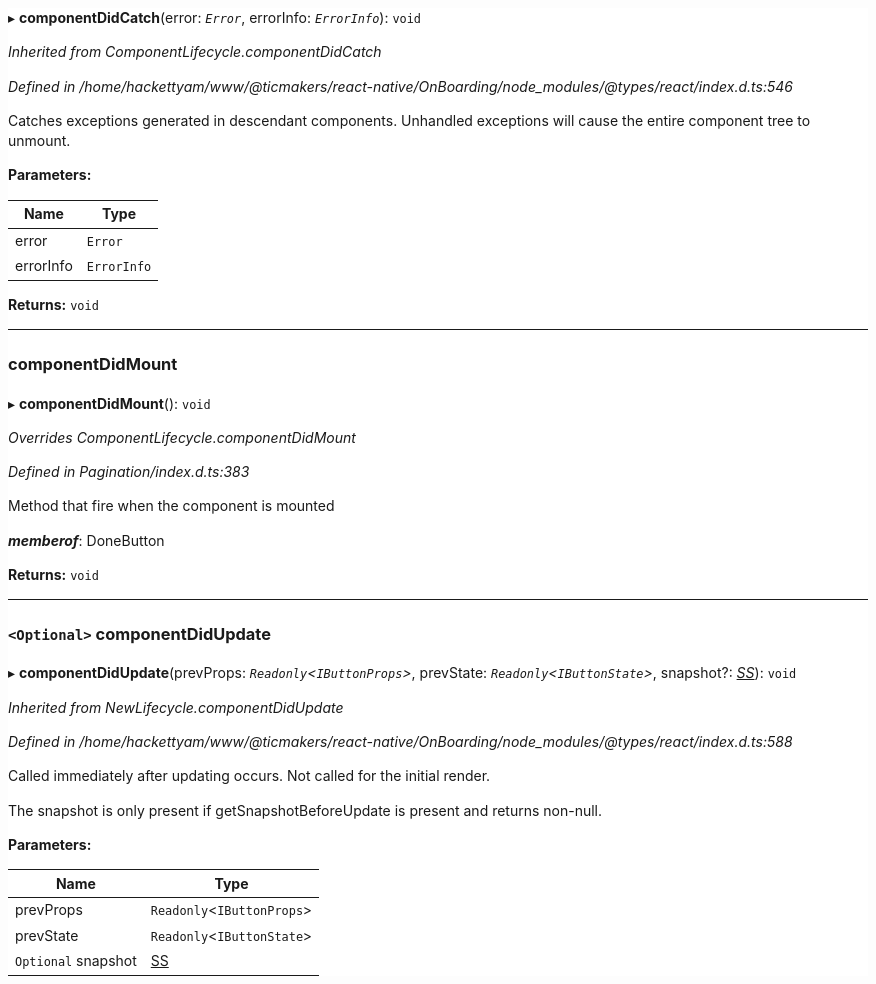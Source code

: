 ▸ **componentDidCatch**(error: *`Error`*, errorInfo: *`ErrorInfo`*): `void`

*Inherited from ComponentLifecycle.componentDidCatch*

*Defined in /home/hackettyam/www/@ticmakers/react-native/OnBoarding/node_modules/@types/react/index.d.ts:546*

Catches exceptions generated in descendant components. Unhandled exceptions will cause the entire component tree to unmount.

**Parameters:**

| Name | Type |
| ------ | ------ |
| error | `Error` |
| errorInfo | `ErrorInfo` |

**Returns:** `void`

___
<a id="componentdidmount"></a>

###  componentDidMount

▸ **componentDidMount**(): `void`

*Overrides ComponentLifecycle.componentDidMount*

*Defined in Pagination/index.d.ts:383*

Method that fire when the component is mounted

*__memberof__*: DoneButton

**Returns:** `void`

___
<a id="componentdidupdate"></a>

### `<Optional>` componentDidUpdate

▸ **componentDidUpdate**(prevProps: *`Readonly`<`IButtonProps`>*, prevState: *`Readonly`<`IButtonState`>*, snapshot?: *[SS]()*): `void`

*Inherited from NewLifecycle.componentDidUpdate*

*Defined in /home/hackettyam/www/@ticmakers/react-native/OnBoarding/node_modules/@types/react/index.d.ts:588*

Called immediately after updating occurs. Not called for the initial render.

The snapshot is only present if getSnapshotBeforeUpdate is present and returns non-null.

**Parameters:**

| Name | Type |
| ------ | ------ |
| prevProps | `Readonly`<`IButtonProps`> |
| prevState | `Readonly`<`IButtonState`> |
| `Optional` snapshot | [SS]() |
